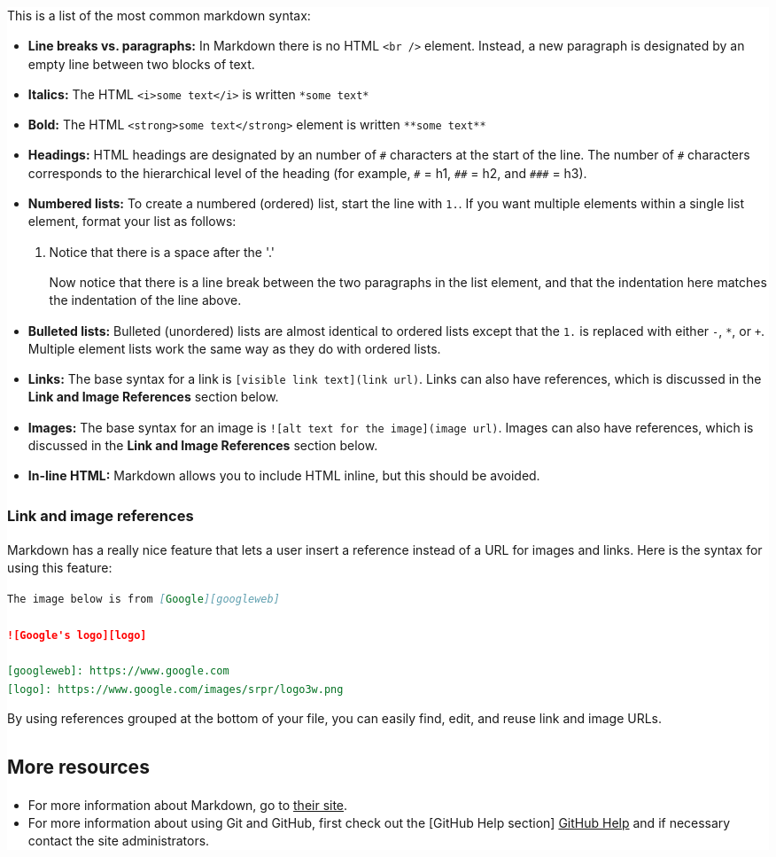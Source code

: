 This is a list of the most common markdown syntax:

- **Line breaks vs. paragraphs:** In Markdown there is no HTML `<br />` element. Instead, a new paragraph is designated by an empty line between two blocks of text.
- **Italics:** The HTML `<i>some text</i>` is written `*some text*`
- **Bold:** The HTML `<strong>some text</strong>` element is written `**some text**`
- **Headings:** HTML headings are designated by an number of `#` characters at the start of the line.  The number of `#` characters corresponds to the hierarchical level of the heading (for example, `#` = h1, `##` = h2, and `###` = h3).
- **Numbered lists:** To create a numbered (ordered) list, start the line with `1.`. If you want multiple elements within a single list element, format your list as follows:

    1. Notice that there is a space after the '.'

       Now notice that there is a line break between the two paragraphs in the list element, and that the indentation here matches the indentation of the line above.

- **Bulleted lists:** Bulleted (unordered) lists are almost identical to ordered lists except that the `1.` is replaced with either `-`, `*`, or `+`.  Multiple element lists work the same way as they do with ordered lists.
- **Links:** The base syntax for a link is `[visible link text](link url)`.
  Links can also have references, which is discussed in the **Link and Image References** section below.
- **Images:** The base syntax for an image is `![alt text for the image](image url)`.
  Images can also have references, which is discussed in the **Link and Image References** section below.
- **In-line HTML:** Markdown allows you to include HTML inline, but this should be avoided.

### Link and image references

Markdown has a really nice feature that lets a user insert a reference instead of a URL for images and links.
Here is the syntax for using this feature:

```markdown
The image below is from [Google][googleweb]

![Google's logo][logo]

[googleweb]: https://www.google.com
[logo]: https://www.google.com/images/srpr/logo3w.png
```

By using references grouped at the bottom of your file, you can easily find, edit, and reuse link and image URLs.

## More resources

- For more information about Markdown, go to [their site][Markdown Home].
- For more information about using Git and GitHub, first check out the [GitHub Help section] [GitHub Help] and if necessary contact the site administrators.

[GitHub Home]: https://github.com
[GitHub Help]: https://help.github.com/
[Set Up Git]: https://help.github.com/win-set-up-git/
[Markdown Home]: https://daringfireball.net/projects/markdown/
[vscode]: https://code.visualstudio.com/
